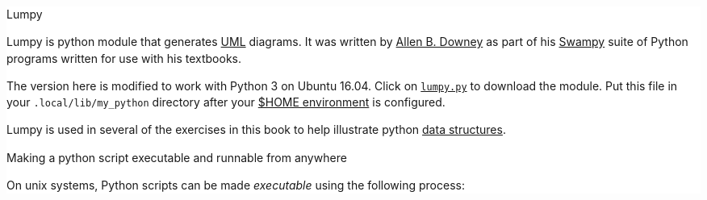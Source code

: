 <span class="text-4505230f--HeadingH600-23f228db--textContentFamily-49a318e1"><span data-key="c18f05f52cee4c54830f6d0a94f65b4c"><span data-offset-key="c18f05f52cee4c54830f6d0a94f65b4c:0">Lumpy</span></span></span>

<span class="text-4505230f--TextH400-3033861f--textContentFamily-49a318e1"><span data-key="34f7cd47c3c94a3aa834af77e5c1fa32"><span data-offset-key="34f7cd47c3c94a3aa834af77e5c1fa32:0">Lumpy is python module that generates </span></span><a href="http://en.wikipedia.org/wiki/Unified_Modeling_Language" class="link-a079aa82--primary-53a25e66--link-faf6c434"><span data-key="14900eac7a9b4b06a293617bfad1e183"><span data-offset-key="14900eac7a9b4b06a293617bfad1e183:0">UML</span></span></a><span data-key="2394d69948134319a1c1ebe93aa01d03"><span data-offset-key="2394d69948134319a1c1ebe93aa01d03:0"> diagrams. It was written by </span></span><a href="http://en.wikipedia.org/wiki/Allen_B._Downey" class="link-a079aa82--primary-53a25e66--link-faf6c434"><span data-key="8e7adfa05d4b4be49580cce80e20560d"><span data-offset-key="8e7adfa05d4b4be49580cce80e20560d:0">Allen B. Downey</span></span></a><span data-key="b4053f32e40b47bb9afaf559c1ca372f"><span data-offset-key="b4053f32e40b47bb9afaf559c1ca372f:0"> as part of his </span></span><a href="http://www.greenteapress.com/thinkpython/swampy" class="link-a079aa82--primary-53a25e66--link-faf6c434"><span data-key="3e59949d4feb45e9b707bf8df7d62cc3"><span data-offset-key="3e59949d4feb45e9b707bf8df7d62cc3:0">Swampy</span></span></a><span data-key="44ec6b54597e4f42976392e949934f93"><span data-offset-key="44ec6b54597e4f42976392e949934f93:0"> suite of Python programs written for use with his textbooks.</span></span></span>

<span class="text-4505230f--TextH400-3033861f--textContentFamily-49a318e1"><span data-key="91a119b2dcc1470b95c2f449e06fb3a7"><span data-offset-key="91a119b2dcc1470b95c2f449e06fb3a7:0">The version here is modified to work with Python 3 on Ubuntu 16.04. Click on </span></span><a href="https://www.openbookproject.net/books/bpp4awd/_downloads/4a0cd061f1926fc15f143fb811df283d/lumpy.py" class="link-a079aa82--primary-53a25e66--link-faf6c434"><span data-key="9569d19610124c0590d3470b7ac8df6c"><span data-offset-key="9569d19610124c0590d3470b7ac8df6c:0"><code class="code-0458e21e" spellcheck="false" data-slate-leaf="true">lumpy.py</code></span></span></a><span data-key="d0b948dc5e0a45e5b1f88a55eedc393c"><span data-offset-key="d0b948dc5e0a45e5b1f88a55eedc393c:0"> to download the module. Put this file in your </span><span data-offset-key="d0b948dc5e0a45e5b1f88a55eedc393c:1">`.local/lib/my_python`</span><span data-offset-key="d0b948dc5e0a45e5b1f88a55eedc393c:2"> directory after your </span></span><a href="https://www.openbookproject.net/books/bpp4awd/app_a.html#configuring-home" class="link-a079aa82--primary-53a25e66--link-faf6c434"><span data-key="031723dcfe834f3e9b07ceb1ce7671f2"><span data-offset-key="031723dcfe834f3e9b07ceb1ce7671f2:0">$HOME environment</span></span></a><span data-key="fda5c60b8c994c35996ac11c8d25d9ed"><span data-offset-key="fda5c60b8c994c35996ac11c8d25d9ed:0"> is configured.</span></span></span>

<span class="text-4505230f--TextH400-3033861f--textContentFamily-49a318e1"><span data-key="f9ce4883a1a24f2f8501052d91c868e4"><span data-offset-key="f9ce4883a1a24f2f8501052d91c868e4:0">Lumpy is used in several of the exercises in this book to help illustrate python </span></span><a href="http://en.wikipedia.org/wiki/Data_structure" class="link-a079aa82--primary-53a25e66--link-faf6c434"><span data-key="9a41c681fa3349b7b300a62b95b6b6f6"><span data-offset-key="9a41c681fa3349b7b300a62b95b6b6f6:0">data structures</span></span></a><span data-key="ea31d31d7a854b73a3dbe8800652d803"><span data-offset-key="ea31d31d7a854b73a3dbe8800652d803:0">.</span></span></span>

<span class="text-4505230f--HeadingH600-23f228db--textContentFamily-49a318e1"><span data-key="94b6d20bfc4940b58087eb6c0bb73332"><span data-offset-key="94b6d20bfc4940b58087eb6c0bb73332:0">Making a python script executable and runnable from anywhere</span></span></span>

<span class="text-4505230f--TextH400-3033861f--textContentFamily-49a318e1"><span data-key="0bde6e83f0aa43a19abe3f5cc9f0babf"><span data-offset-key="0bde6e83f0aa43a19abe3f5cc9f0babf:0">On unix systems, Python scripts can be made </span><span data-offset-key="0bde6e83f0aa43a19abe3f5cc9f0babf:1">*executable*</span><span data-offset-key="0bde6e83f0aa43a19abe3f5cc9f0babf:2"> using the following process:</span></span></span>
